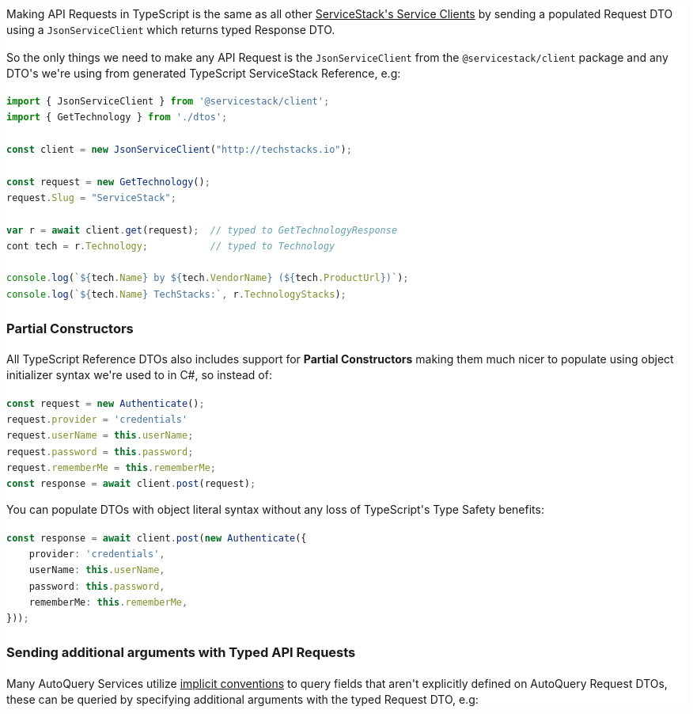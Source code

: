 Making API Requests in TypeScript is the same as all other
[ServiceStack's Service Clients](/clients-overview)
by sending a populated Request DTO using a `JsonServiceClient` which returns typed Response DTO.

So the only things we need to make any API Request is the `JsonServiceClient` from the `@servicestack/client` 
package and any DTO's we're using from generated TypeScript ServiceStack Reference, e.g:

```ts
import { JsonServiceClient } from '@servicestack/client';
import { GetTechnology } from './dtos';

const client = new JsonServiceClient("http://techstacks.io");

const request = new GetTechnology();
request.Slug = "ServiceStack";

var r = await client.get(request);  // typed to GetTechnologyResponse
cont tech = r.Technology;           // typed to Technology

console.log(`${tech.Name} by ${tech.VendorName} (${tech.ProductUrl})`);
console.log(`${tech.Name} TechStacks:`, r.TechnologyStacks);
```

### Partial Constructors

All TypeScript Reference DTOs also includes support for **Partial Constructors**
making them much nicer to populate using object initializer syntax we're used to in C#, so instead of:

```ts
const request = new Authenticate();
request.provider = 'credentials'
request.userName = this.userName;
request.password = this.password;
request.rememberMe = this.rememberMe;
const response = await client.post(request);
```

You can populate DTOs with object literal syntax without any loss of TypeScript's Type Safety benefits:

```ts
const response = await client.post(new Authenticate({
    provider: 'credentials',
    userName: this.userName,
    password: this.password,
    rememberMe: this.rememberMe,
}));
```

### Sending additional arguments with Typed API Requests

Many AutoQuery Services utilize [implicit conventions](/autoquery-rdbms#implicit-conventions) to 
query fields that aren't explicitly defined on AutoQuery Request DTOs, these can be queried by specifying
additional arguments with the typed Request DTO, e.g:
